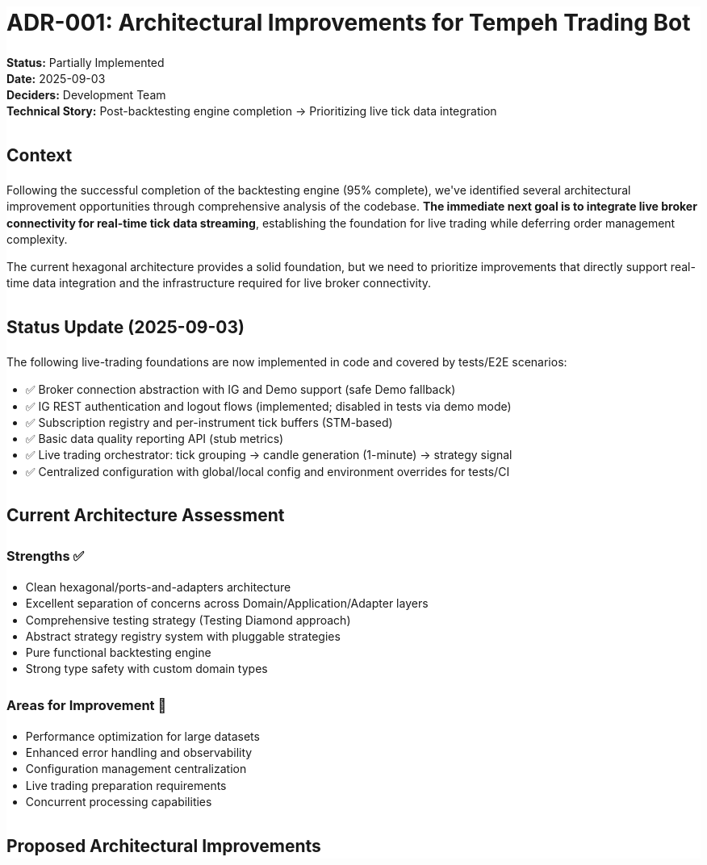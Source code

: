 # ADR-001: Architectural Improvements for Tempeh Trading Bot

**Status:** Partially Implemented  
**Date:** 2025-09-03  
**Deciders:** Development Team  
**Technical Story:** Post-backtesting engine completion → Prioritizing live tick data integration

## Context

Following the successful completion of the backtesting engine (95% complete), we've identified several architectural improvement opportunities through comprehensive analysis of the codebase. **The immediate next goal is to integrate live broker connectivity for real-time tick data streaming**, establishing the foundation for live trading while deferring order management complexity.

The current hexagonal architecture provides a solid foundation, but we need to prioritize improvements that directly support real-time data integration and the infrastructure required for live broker connectivity.

## Status Update (2025-09-03)

The following live-trading foundations are now implemented in code and covered by tests/E2E scenarios:
- ✅ Broker connection abstraction with IG and Demo support (safe Demo fallback)
- ✅ IG REST authentication and logout flows (implemented; disabled in tests via demo mode)
- ✅ Subscription registry and per-instrument tick buffers (STM-based)
- ✅ Basic data quality reporting API (stub metrics)
- ✅ Live trading orchestrator: tick grouping → candle generation (1-minute) → strategy signal
- ✅ Centralized configuration with global/local config and environment overrides for tests/CI

## Current Architecture Assessment

### Strengths ✅
- Clean hexagonal/ports-and-adapters architecture
- Excellent separation of concerns across Domain/Application/Adapter layers
- Comprehensive testing strategy (Testing Diamond approach)
- Abstract strategy registry system with pluggable strategies
- Pure functional backtesting engine
- Strong type safety with custom domain types

### Areas for Improvement 🔧
- Performance optimization for large datasets
- Enhanced error handling and observability
- Configuration management centralization
- Live trading preparation requirements
- Concurrent processing capabilities

## Proposed Architectural Improvements
